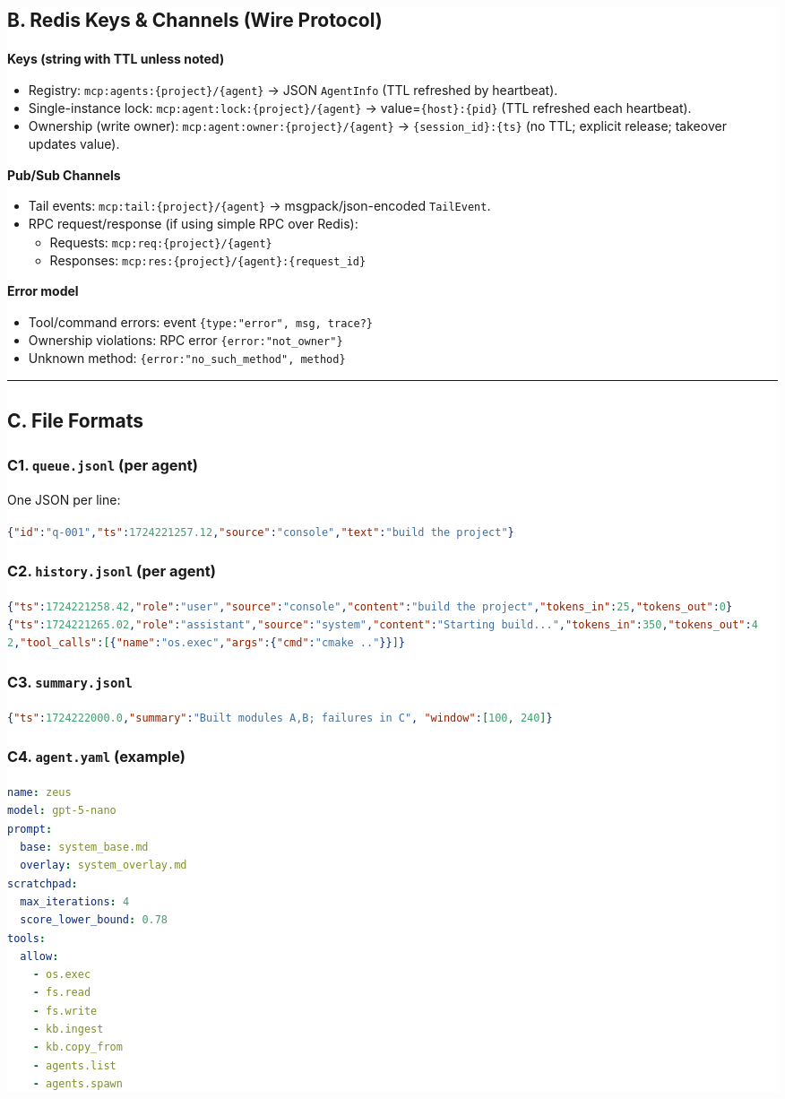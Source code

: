 
## B. Redis Keys & Channels (Wire Protocol)

**Keys (string with TTL unless noted)**
- Registry: `mcp:agents:{project}/{agent}` → JSON `AgentInfo` (TTL refreshed by heartbeat).
- Single-instance lock: `mcp:agent:lock:{project}/{agent}` → value=`{host}:{pid}` (TTL refreshed each heartbeat).
- Ownership (write owner): `mcp:agent:owner:{project}/{agent}` → `{session_id}:{ts}` (no TTL; explicit release; takeover updates value).

**Pub/Sub Channels**
- Tail events: `mcp:tail:{project}/{agent}` → msgpack/json-encoded `TailEvent`.
- RPC request/response (if using simple RPC over Redis):
  - Requests: `mcp:req:{project}/{agent}`
  - Responses: `mcp:res:{project}/{agent}:{request_id}`

**Error model**
- Tool/command errors: event `{type:"error", msg, trace?}`
- Ownership violations: RPC error `{error:"not_owner"}`
- Unknown method: `{error:"no_such_method", method}`

---

## C. File Formats

### C1. `queue.jsonl` (per agent)
One JSON per line:
```json
{"id":"q-001","ts":1724221257.12,"source":"console","text":"build the project"}
```

### C2. `history.jsonl` (per agent)
```json
{"ts":1724221258.42,"role":"user","source":"console","content":"build the project","tokens_in":25,"tokens_out":0}
{"ts":1724221265.02,"role":"assistant","source":"system","content":"Starting build...","tokens_in":350,"tokens_out":42,"tool_calls":[{"name":"os.exec","args":{"cmd":"cmake .."}}]}
```

### C3. `summary.jsonl`
```json
{"ts":1724222000.0,"summary":"Built modules A,B; failures in C", "window":[100, 240]} 
```

### C4. `agent.yaml` (example)
```yaml
name: zeus
model: gpt-5-nano
prompt:
  base: system_base.md
  overlay: system_overlay.md
scratchpad:
  max_iterations: 4
  score_lower_bound: 0.78
tools:
  allow:
    - os.exec
    - fs.read
    - fs.write
    - kb.ingest
    - kb.copy_from
    - agents.list
    - agents.spawn
```
